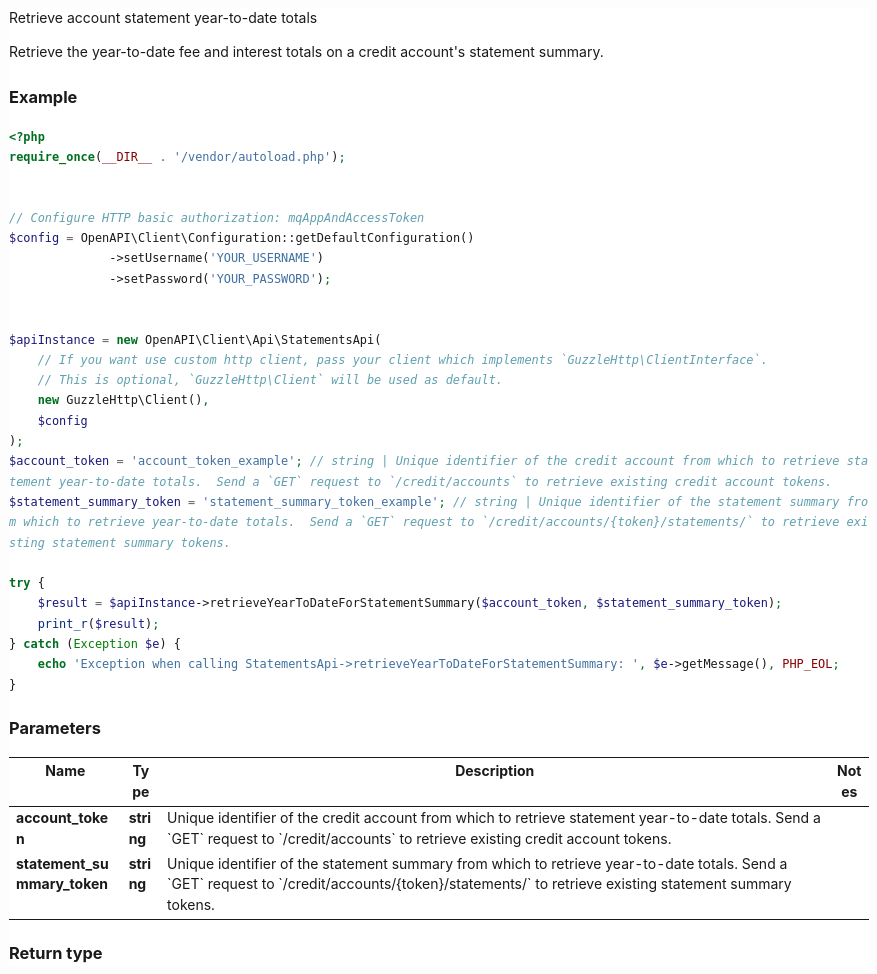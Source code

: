 Retrieve account statement year-to-date totals

Retrieve the year-to-date fee and interest totals on a credit account's statement summary.

### Example

```php
<?php
require_once(__DIR__ . '/vendor/autoload.php');


// Configure HTTP basic authorization: mqAppAndAccessToken
$config = OpenAPI\Client\Configuration::getDefaultConfiguration()
              ->setUsername('YOUR_USERNAME')
              ->setPassword('YOUR_PASSWORD');


$apiInstance = new OpenAPI\Client\Api\StatementsApi(
    // If you want use custom http client, pass your client which implements `GuzzleHttp\ClientInterface`.
    // This is optional, `GuzzleHttp\Client` will be used as default.
    new GuzzleHttp\Client(),
    $config
);
$account_token = 'account_token_example'; // string | Unique identifier of the credit account from which to retrieve statement year-to-date totals.  Send a `GET` request to `/credit/accounts` to retrieve existing credit account tokens.
$statement_summary_token = 'statement_summary_token_example'; // string | Unique identifier of the statement summary from which to retrieve year-to-date totals.  Send a `GET` request to `/credit/accounts/{token}/statements/` to retrieve existing statement summary tokens.

try {
    $result = $apiInstance->retrieveYearToDateForStatementSummary($account_token, $statement_summary_token);
    print_r($result);
} catch (Exception $e) {
    echo 'Exception when calling StatementsApi->retrieveYearToDateForStatementSummary: ', $e->getMessage(), PHP_EOL;
}
```

### Parameters

Name | Type | Description  | Notes
------------- | ------------- | ------------- | -------------
 **account_token** | **string**| Unique identifier of the credit account from which to retrieve statement year-to-date totals.  Send a &#x60;GET&#x60; request to &#x60;/credit/accounts&#x60; to retrieve existing credit account tokens. |
 **statement_summary_token** | **string**| Unique identifier of the statement summary from which to retrieve year-to-date totals.  Send a &#x60;GET&#x60; request to &#x60;/credit/accounts/{token}/statements/&#x60; to retrieve existing statement summary tokens. |

### Return type

